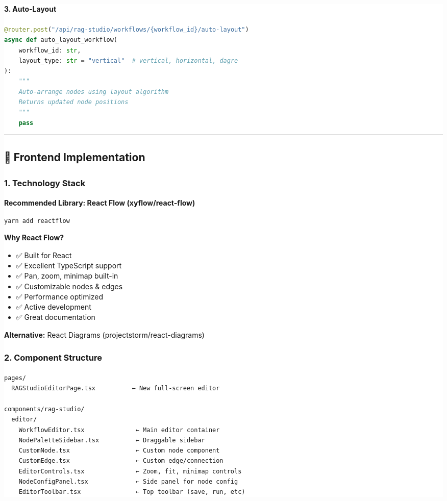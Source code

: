 #### 3. Auto-Layout
```python
@router.post("/api/rag-studio/workflows/{workflow_id}/auto-layout")
async def auto_layout_workflow(
    workflow_id: str,
    layout_type: str = "vertical"  # vertical, horizontal, dagre
):
    """
    Auto-arrange nodes using layout algorithm
    Returns updated node positions
    """
    pass
```

---

## 🎨 Frontend Implementation

### 1. Technology Stack

**Recommended Library: React Flow (xyflow/react-flow)**
```bash
yarn add reactflow
```

**Why React Flow?**
- ✅ Built for React
- ✅ Excellent TypeScript support
- ✅ Pan, zoom, minimap built-in
- ✅ Customizable nodes & edges
- ✅ Performance optimized
- ✅ Active development
- ✅ Great documentation

**Alternative:** React Diagrams (projectstorm/react-diagrams)

### 2. Component Structure

```
pages/
  RAGStudioEditorPage.tsx          ← New full-screen editor

components/rag-studio/
  editor/
    WorkflowEditor.tsx              ← Main editor container
    NodePaletteSidebar.tsx          ← Draggable sidebar
    CustomNode.tsx                  ← Custom node component
    CustomEdge.tsx                  ← Custom edge/connection
    EditorControls.tsx              ← Zoom, fit, minimap controls
    NodeConfigPanel.tsx             ← Side panel for node config
    EditorToolbar.tsx               ← Top toolbar (save, run, etc)
```
